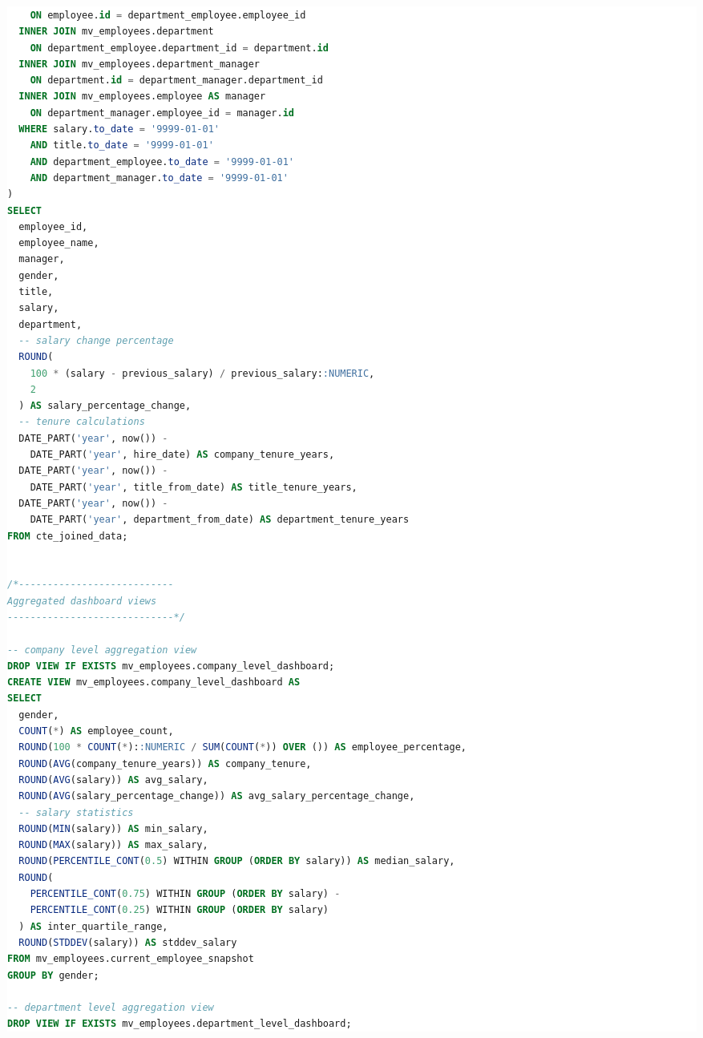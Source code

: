 ```sql
    ON employee.id = department_employee.employee_id
  INNER JOIN mv_employees.department
    ON department_employee.department_id = department.id
  INNER JOIN mv_employees.department_manager
    ON department.id = department_manager.department_id
  INNER JOIN mv_employees.employee AS manager
    ON department_manager.employee_id = manager.id
  WHERE salary.to_date = '9999-01-01'
    AND title.to_date = '9999-01-01'
    AND department_employee.to_date = '9999-01-01'
    AND department_manager.to_date = '9999-01-01'
)
SELECT
  employee_id,
  employee_name,
  manager,
  gender,
  title,
  salary,
  department,
  -- salary change percentage
  ROUND(
    100 * (salary - previous_salary) / previous_salary::NUMERIC,
    2
  ) AS salary_percentage_change,
  -- tenure calculations
  DATE_PART('year', now()) -
    DATE_PART('year', hire_date) AS company_tenure_years,
  DATE_PART('year', now()) -
    DATE_PART('year', title_from_date) AS title_tenure_years,
  DATE_PART('year', now()) -
    DATE_PART('year', department_from_date) AS department_tenure_years
FROM cte_joined_data;


/*---------------------------
Aggregated dashboard views
-----------------------------*/

-- company level aggregation view
DROP VIEW IF EXISTS mv_employees.company_level_dashboard;
CREATE VIEW mv_employees.company_level_dashboard AS
SELECT
  gender,
  COUNT(*) AS employee_count,
  ROUND(100 * COUNT(*)::NUMERIC / SUM(COUNT(*)) OVER ()) AS employee_percentage,
  ROUND(AVG(company_tenure_years)) AS company_tenure,
  ROUND(AVG(salary)) AS avg_salary,
  ROUND(AVG(salary_percentage_change)) AS avg_salary_percentage_change,
  -- salary statistics
  ROUND(MIN(salary)) AS min_salary,
  ROUND(MAX(salary)) AS max_salary,
  ROUND(PERCENTILE_CONT(0.5) WITHIN GROUP (ORDER BY salary)) AS median_salary,
  ROUND(
    PERCENTILE_CONT(0.75) WITHIN GROUP (ORDER BY salary) -
    PERCENTILE_CONT(0.25) WITHIN GROUP (ORDER BY salary)
  ) AS inter_quartile_range,
  ROUND(STDDEV(salary)) AS stddev_salary
FROM mv_employees.current_employee_snapshot
GROUP BY gender;

-- department level aggregation view
DROP VIEW IF EXISTS mv_employees.department_level_dashboard;
```